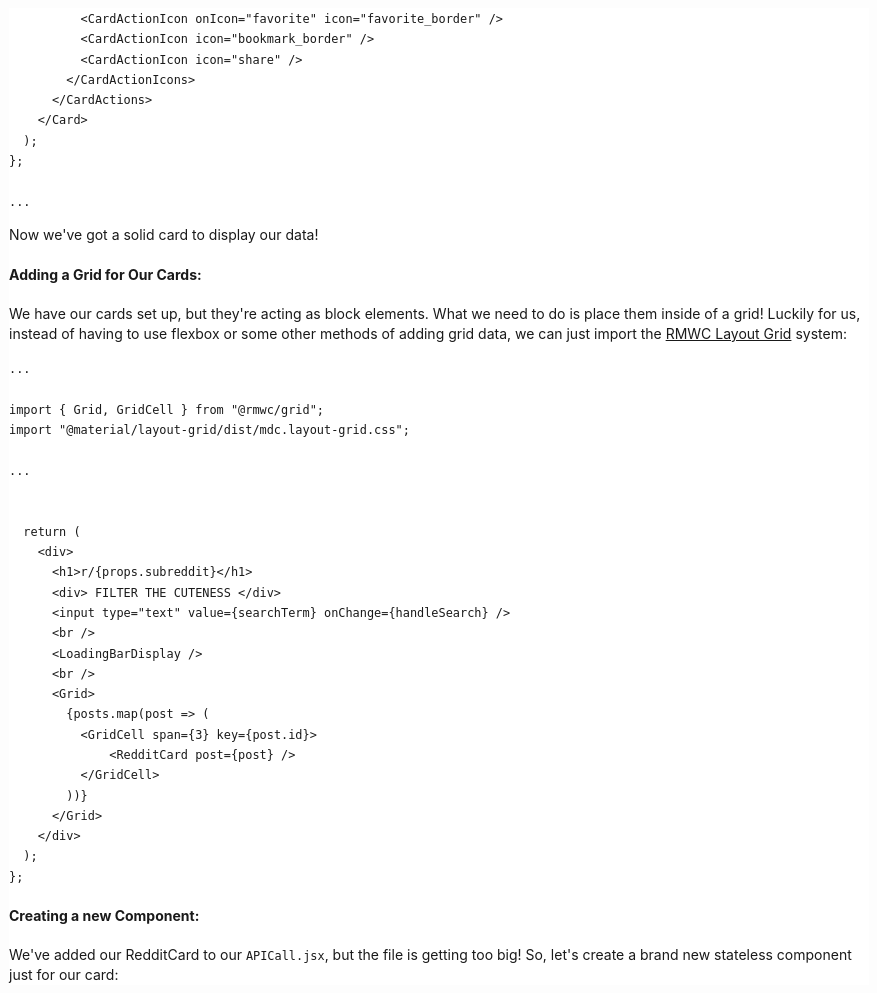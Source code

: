 ```react
          <CardActionIcon onIcon="favorite" icon="favorite_border" />
          <CardActionIcon icon="bookmark_border" />
          <CardActionIcon icon="share" />
        </CardActionIcons>
      </CardActions>
    </Card>
  );
};

... 
```

Now we've got a solid card to display our data! 

#### Adding a Grid for Our Cards: 

We have our cards set up, but they're acting as block elements. What we need to do is place them inside of a grid! Luckily for us, instead of having to use flexbox or some other methods of adding grid data, we can just import the [RMWC Layout Grid](https://rmwc.io/layout-grid) system:  

```react
... 

import { Grid, GridCell } from "@rmwc/grid";
import "@material/layout-grid/dist/mdc.layout-grid.css";

... 


  return (
    <div>
      <h1>r/{props.subreddit}</h1>
      <div> FILTER THE CUTENESS </div>
      <input type="text" value={searchTerm} onChange={handleSearch} />
      <br />
      <LoadingBarDisplay />
      <br />
      <Grid>
        {posts.map(post => (
          <GridCell span={3} key={post.id}>
              <RedditCard post={post} />
          </GridCell>
        ))}
      </Grid>
    </div>
  );
};
```



#### Creating a new Component:

We've added our RedditCard to our `APICall.jsx`, but the file is getting too big! So, let's create a brand new stateless component just for our card: 
